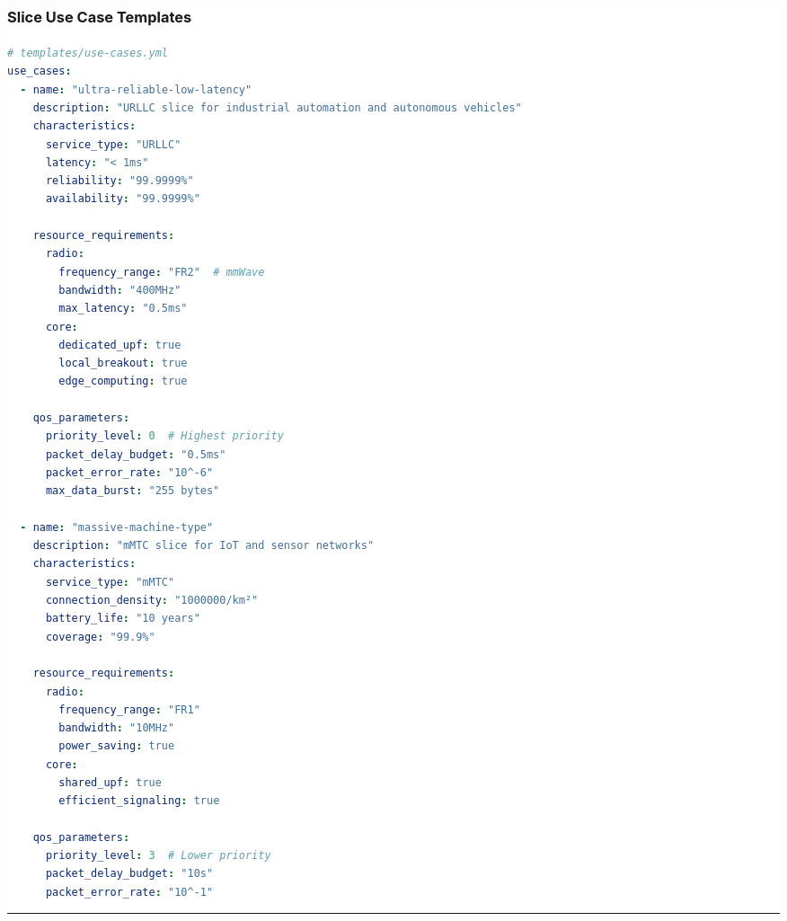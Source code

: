 ### **Slice Use Case Templates**

```yaml
# templates/use-cases.yml
use_cases:
  - name: "ultra-reliable-low-latency"
    description: "URLLC slice for industrial automation and autonomous vehicles"
    characteristics:
      service_type: "URLLC"
      latency: "< 1ms"
      reliability: "99.9999%"
      availability: "99.9999%"

    resource_requirements:
      radio:
        frequency_range: "FR2"  # mmWave
        bandwidth: "400MHz"
        max_latency: "0.5ms"
      core:
        dedicated_upf: true
        local_breakout: true
        edge_computing: true

    qos_parameters:
      priority_level: 0  # Highest priority
      packet_delay_budget: "0.5ms"
      packet_error_rate: "10^-6"
      max_data_burst: "255 bytes"

  - name: "massive-machine-type"
    description: "mMTC slice for IoT and sensor networks"
    characteristics:
      service_type: "mMTC"
      connection_density: "1000000/km²"
      battery_life: "10 years"
      coverage: "99.9%"

    resource_requirements:
      radio:
        frequency_range: "FR1"
        bandwidth: "10MHz"
        power_saving: true
      core:
        shared_upf: true
        efficient_signaling: true

    qos_parameters:
      priority_level: 3  # Lower priority
      packet_delay_budget: "10s"
      packet_error_rate: "10^-1"
```

---